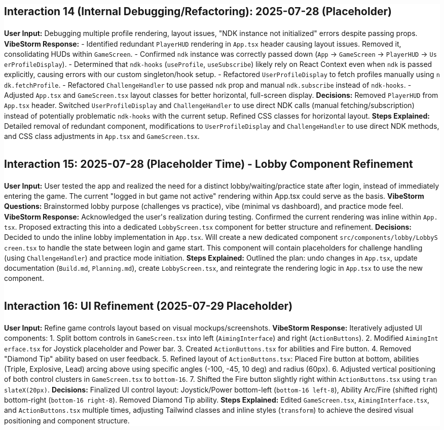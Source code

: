 ## Interaction 14 (Internal Debugging/Refactoring): 2025-07-28 (Placeholder)
**User Input:** Debugging multiple profile rendering, layout issues, "NDK instance not initialized" errors despite passing props.
**VibeStorm Response:** 
    - Identified redundant `PlayerHUD` rendering in `App.tsx` header causing layout issues. Removed it, consolidating HUDs within `GameScreen`.
    - Confirmed `ndk` instance was correctly passed down (`App` -> `GameScreen` -> `PlayerHUD` -> `UserProfileDisplay`).
    - Determined that `ndk-hooks` (`useProfile`, `useSubscribe`) likely rely on React Context even when `ndk` is passed explicitly, causing errors with our custom singleton/hook setup.
    - Refactored `UserProfileDisplay` to fetch profiles manually using `ndk.fetchProfile`.
    - Refactored `ChallengeHandler` to use passed `ndk` prop and manual `ndk.subscribe` instead of `ndk-hooks`.
    - Adjusted `App.tsx` and `GameScreen.tsx` layout classes for better horizontal, full-screen display.
**Decisions:** Removed `PlayerHUD` from `App.tsx` header. Switched `UserProfileDisplay` and `ChallengeHandler` to use direct NDK calls (manual fetching/subscription) instead of potentially problematic `ndk-hooks` with the current setup. Refined CSS classes for horizontal layout.
**Steps Explained:** Detailed removal of redundant component, modifications to `UserProfileDisplay` and `ChallengeHandler` to use direct NDK methods, and CSS class adjustments in `App.tsx` and `GameScreen.tsx`.

## Interaction 15: 2025-07-28 (Placeholder Time) - Lobby Component Refinement
**User Input:** User tested the app and realized the need for a distinct lobby/waiting/practice state after login, instead of immediately entering the game. The current "logged in but game not active" rendering within App.tsx could serve as the basis.
**VibeStorm Questions:** Brainstormed lobby purpose (challenges vs practice), vibe (minimal vs dashboard), and practice mode feel.
**VibeStorm Response:** Acknowledged the user's realization during testing. Confirmed the current rendering was inline within `App.tsx`. Proposed extracting this into a dedicated `LobbyScreen.tsx` component for better structure and refinement.
**Decisions:** Decided to undo the inline lobby implementation in `App.tsx`. Will create a new dedicated component `src/components/lobby/LobbyScreen.tsx` to handle the state between login and game start. This component will contain placeholders for challenge handling (using `ChallengeHandler`) and practice mode initiation.
**Steps Explained:** Outlined the plan: undo changes in `App.tsx`, update documentation (`Build.md`, `Planning.md`), create `LobbyScreen.tsx`, and reintegrate the rendering logic in `App.tsx` to use the new component.

## Interaction 16: UI Refinement (2025-07-29 Placeholder)
**User Input:** Refine game controls layout based on visual mockups/screenshots.
**VibeStorm Response:** Iteratively adjusted UI components:
    1. Split bottom controls in `GameScreen.tsx` into left (`AimingInterface`) and right (`ActionButtons`).
    2. Modified `AimingInterface.tsx` for Joystick placeholder and Power bar.
    3. Created `ActionButtons.tsx` for abilities and Fire button.
    4. Removed "Diamond Tip" ability based on user feedback.
    5. Refined layout of `ActionButtons.tsx`: Placed Fire button at bottom, abilities (Triple, Explosive, Lead) arcing above using specific angles (-100, -45, 10 deg) and radius (60px).
    6. Adjusted vertical positioning of both control clusters in `GameScreen.tsx` to `bottom-16`.
    7. Shifted the Fire button slightly right within `ActionButtons.tsx` using `translateX(20px)`.
**Decisions:** Finalized UI control layout: Joystick/Power bottom-left (`bottom-16 left-8`), Ability Arc/Fire (shifted right) bottom-right (`bottom-16 right-8`). Removed Diamond Tip ability.
**Steps Explained:** Edited `GameScreen.tsx`, `AimingInterface.tsx`, and `ActionButtons.tsx` multiple times, adjusting Tailwind classes and inline styles (`transform`) to achieve the desired visual positioning and component structure.
